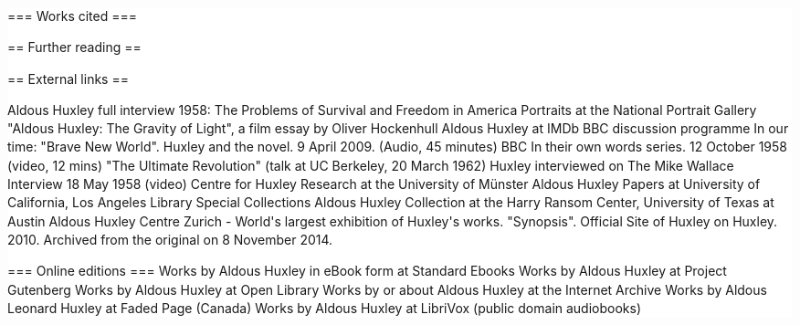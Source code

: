 
=== Works cited ===


== Further reading ==


== External links ==

Aldous Huxley full interview 1958: The Problems of Survival and Freedom in America
Portraits at the National Portrait Gallery
"Aldous Huxley: The Gravity of Light", a film essay by Oliver Hockenhull
Aldous Huxley at IMDb
BBC discussion programme In our time: "Brave New World". Huxley and the novel. 9 April 2009. (Audio, 45 minutes)
BBC In their own words series. 12 October 1958 (video, 12 mins)
"The Ultimate Revolution" (talk at UC Berkeley, 20 March 1962)
Huxley interviewed on The Mike Wallace Interview 18 May 1958 (video)
Centre for Huxley Research at the University of Münster
Aldous Huxley Papers at University of California, Los Angeles Library Special Collections
Aldous Huxley Collection at the Harry Ransom Center, University of Texas at Austin
Aldous Huxley Centre Zurich - World's largest exhibition of Huxley's works.
"Synopsis". Official Site of Huxley on Huxley. 2010. Archived from the original on 8 November 2014.


=== Online editions ===
Works by Aldous Huxley in eBook form at Standard Ebooks
Works by Aldous Huxley at Project Gutenberg
Works by Aldous Huxley at Open Library 
Works by or about Aldous Huxley at the Internet Archive
Works by Aldous Leonard Huxley at Faded Page (Canada)
Works by Aldous Huxley at LibriVox (public domain audiobooks)
